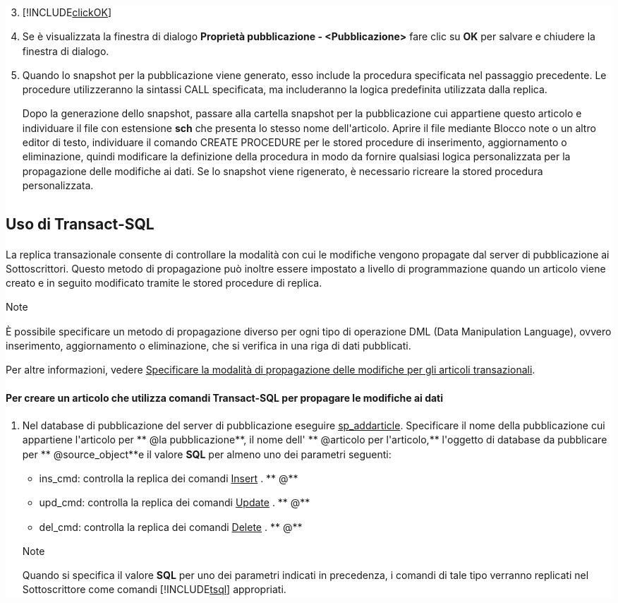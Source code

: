 3.  [!INCLUDE[clickOK](../../../includes/clickok-md.md)]  
  
4.  Se è visualizzata la finestra di dialogo **Proprietà pubblicazione - \<Pubblicazione>** fare clic su **OK** per salvare e chiudere la finestra di dialogo.  
  
5.  Quando lo snapshot per la pubblicazione viene generato, esso include la procedura specificata nel passaggio precedente. Le procedure utilizzeranno la sintassi CALL specificata, ma includeranno la logica predefinita utilizzata dalla replica.  
  
     Dopo la generazione dello snapshot, passare alla cartella snapshot per la pubblicazione cui appartiene questo articolo e individuare il file con estensione **sch** che presenta lo stesso nome dell'articolo. Aprire il file mediante Blocco note o un altro editor di testo, individuare il comando CREATE PROCEDURE per le stored procedure di inserimento, aggiornamento o eliminazione, quindi modificare la definizione della procedura in modo da fornire qualsiasi logica personalizzata per la propagazione delle modifiche ai dati. Se lo snapshot viene rigenerato, è necessario ricreare la stored procedura personalizzata.  
  
##  <a name="using-transact-sql"></a><a name="TsqlProcedure"></a> Uso di Transact-SQL  
 La replica transazionale consente di controllare la modalità con cui le modifiche vengono propagate dal server di pubblicazione ai Sottoscrittori. Questo metodo di propagazione può inoltre essere impostato a livello di programmazione quando un articolo viene creato e in seguito modificato tramite le stored procedure di replica.  
  
> [!NOTE]  
>  È possibile specificare un metodo di propagazione diverso per ogni tipo di operazione DML (Data Manipulation Language), ovvero inserimento, aggiornamento o eliminazione, che si verifica in una riga di dati pubblicati.  
  
 Per altre informazioni, vedere [Specificare la modalità di propagazione delle modifiche per gli articoli transazionali](../transactional/transactional-articles-specify-how-changes-are-propagated.md).  
  
#### <a name="to-create-an-article-that-uses-transact-sql-commands-to-propagate-data-changes"></a>Per creare un articolo che utilizza comandi Transact-SQL per propagare le modifiche ai dati  
  
1.  Nel database di pubblicazione del server di pubblicazione eseguire [sp_addarticle](/sql/relational-databases/system-stored-procedures/sp-addarticle-transact-sql). Specificare il nome della pubblicazione cui appartiene l'articolo per ** \@la pubblicazione**, il nome dell' ** \@articolo per l'articolo,** l'oggetto di database da pubblicare per ** \@source_object**e il valore **SQL** per almeno uno dei parametri seguenti:  
  
    -   ins_cmd: controlla la replica dei comandi [Insert](/sql/t-sql/statements/insert-transact-sql) . ** \@**  
  
    -   upd_cmd: controlla la replica dei comandi [Update](/sql/t-sql/queries/update-transact-sql) . ** \@**  
  
    -   del_cmd: controlla la replica dei comandi [Delete](/sql/t-sql/statements/delete-transact-sql) . ** \@**  
  
    > [!NOTE]  
    >  Quando si specifica il valore **SQL** per uno dei parametri indicati in precedenza, i comandi di tale tipo verranno replicati nel Sottoscrittore come comandi [!INCLUDE[tsql](../../../includes/tsql-md.md)] appropriati.  
  